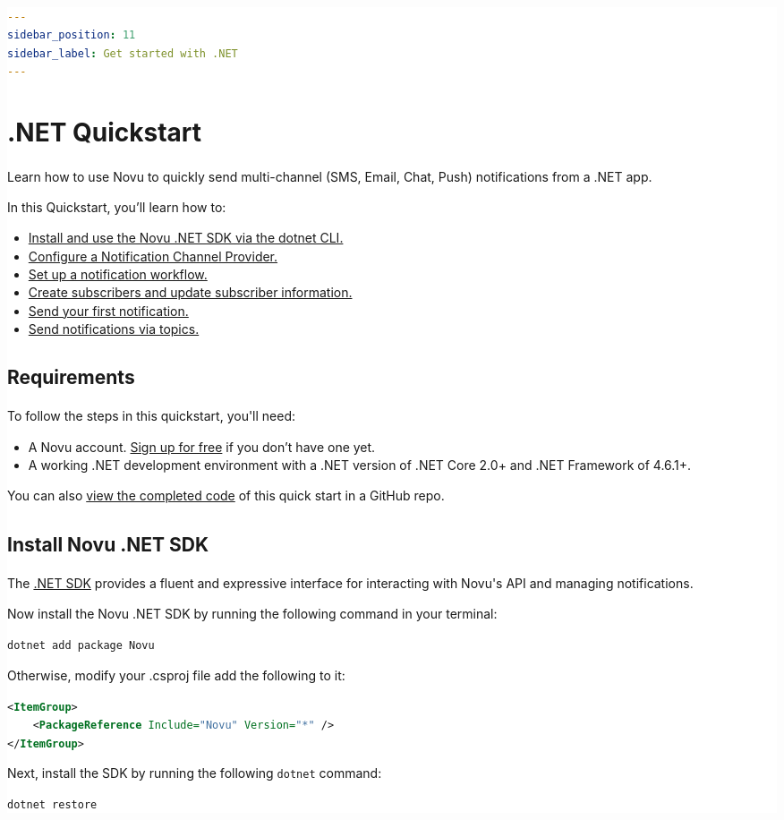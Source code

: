 ```yaml
---
sidebar_position: 11
sidebar_label: Get started with .NET
---
```


# .NET Quickstart

Learn how to use Novu to quickly send multi-channel (SMS, Email, Chat, Push) notifications from a .NET app.

In this Quickstart, you’ll learn how to:

- [Install and use the Novu .NET SDK via the dotnet CLI.](#install-novu-net-sdk)
- [Configure a Notification Channel Provider.](#set-up-a-channel-provider)
- [Set up a notification workflow.](#create-a-notification-workflow)
- [Create subscribers and update subscriber information.](#create-a-subscriber)
- [Send your first notification.](#trigger-a-notification)
- [Send notifications via topics.](#sending-a-notification-to-a-topic)

## Requirements

To follow the steps in this quickstart, you'll need:

- A Novu account. [Sign up for free](http://web.novu.co) if you don’t have one yet.
- A working .NET development environment with a .NET version of .NET Core 2.0+ and .NET Framework of 4.6.1+.

You can also [view the completed code](https://github.com/novuhq/novu-dotnet-quickstart) of this quick start in a GitHub repo.


## Install Novu .NET SDK

The [.NET SDK](https://github.com/novuhq/novu-dotnet) provides a fluent and expressive interface for interacting with Novu's API and managing notifications.

Now install the Novu .NET SDK by running the following command in your terminal:

```bash
dotnet add package Novu
```

Otherwise, modify your .csproj file add the following to it:

```xml
<ItemGroup>
    <PackageReference Include="Novu" Version="*" />
</ItemGroup>
```

Next, install the SDK by running the following `dotnet` command:

```bash
dotnet restore
```
